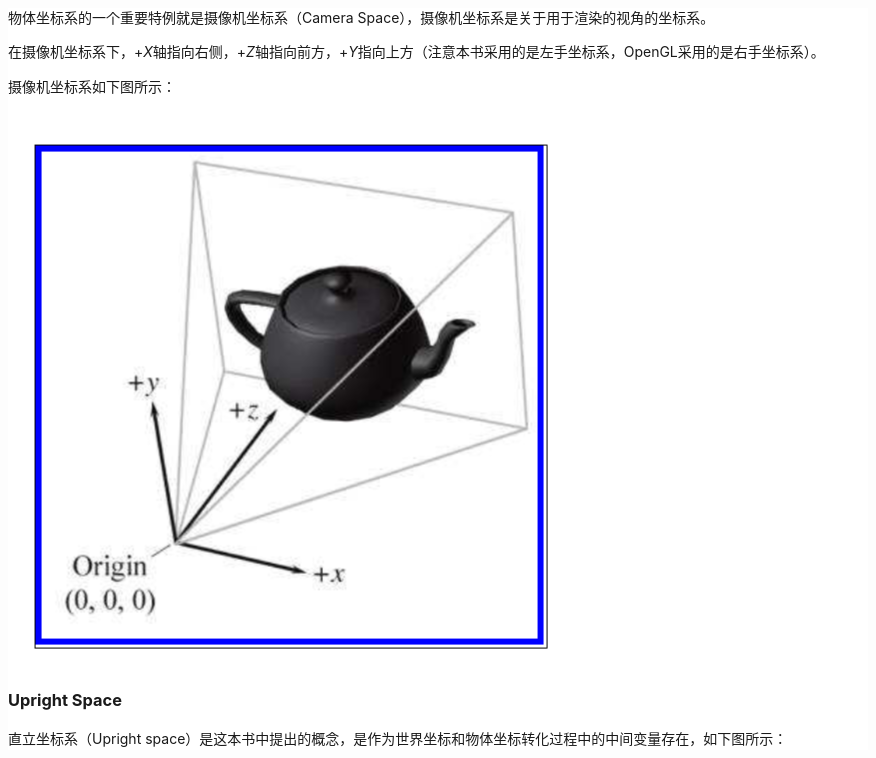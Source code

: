 物体坐标系的一个重要特例就是摄像机坐标系（Camera Space），摄像机坐标系是关于用于渲染的视角的坐标系。

在摄像机坐标系下，$+X$轴指向右侧，$+Z$轴指向前方，$+Y$指向上方（注意本书采用的是左手坐标系，OpenGL采用的是右手坐标系）。

摄像机坐标系如下图所示：

![摄像机坐标系](3DMathPrimerForGraphicsAGameDevelopment-Chapter3-Notes/2020-02-29-16-32-03.png)

### Upright Space

直立坐标系（Upright space）是这本书中提出的概念，是作为世界坐标和物体坐标转化过程中的中间变量存在，如下图所示：
